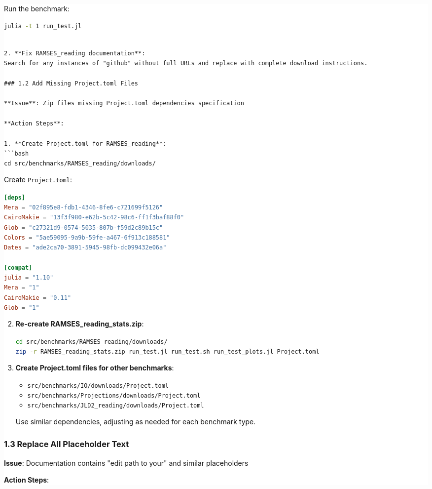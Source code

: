    Run the benchmark:
   ```bash
   julia -t 1 run_test.jl
   ```
   ```

2. **Fix RAMSES_reading documentation**:
   Search for any instances of "github" without full URLs and replace with complete download instructions.

### 1.2 Add Missing Project.toml Files

**Issue**: Zip files missing Project.toml dependencies specification

**Action Steps**:

1. **Create Project.toml for RAMSES_reading**:
   ```bash
   cd src/benchmarks/RAMSES_reading/downloads/
   ```

   Create `Project.toml`:
   ```toml
   [deps]
   Mera = "02f895e8-fdb1-4346-8fe6-c721699f5126"
   CairoMakie = "13f3f980-e62b-5c42-98c6-ff1f3baf88f0"
   Glob = "c27321d9-0574-5035-807b-f59d2c89b15c"
   Colors = "5ae59095-9a9b-59fe-a467-6f913c188581"
   Dates = "ade2ca70-3891-5945-98fb-dc099432e06a"

   [compat]
   julia = "1.10"
   Mera = "1"
   CairoMakie = "0.11"
   Glob = "1"
   ```

2. **Re-create RAMSES_reading_stats.zip**:
   ```bash
   cd src/benchmarks/RAMSES_reading/downloads/
   zip -r RAMSES_reading_stats.zip run_test.jl run_test.sh run_test_plots.jl Project.toml
   ```

3. **Create Project.toml files for other benchmarks**:
   - `src/benchmarks/IO/downloads/Project.toml`
   - `src/benchmarks/Projections/downloads/Project.toml`
   - `src/benchmarks/JLD2_reading/downloads/Project.toml`

   Use similar dependencies, adjusting as needed for each benchmark type.

### 1.3 Replace All Placeholder Text

**Issue**: Documentation contains "edit path to your" and similar placeholders

**Action Steps**:
